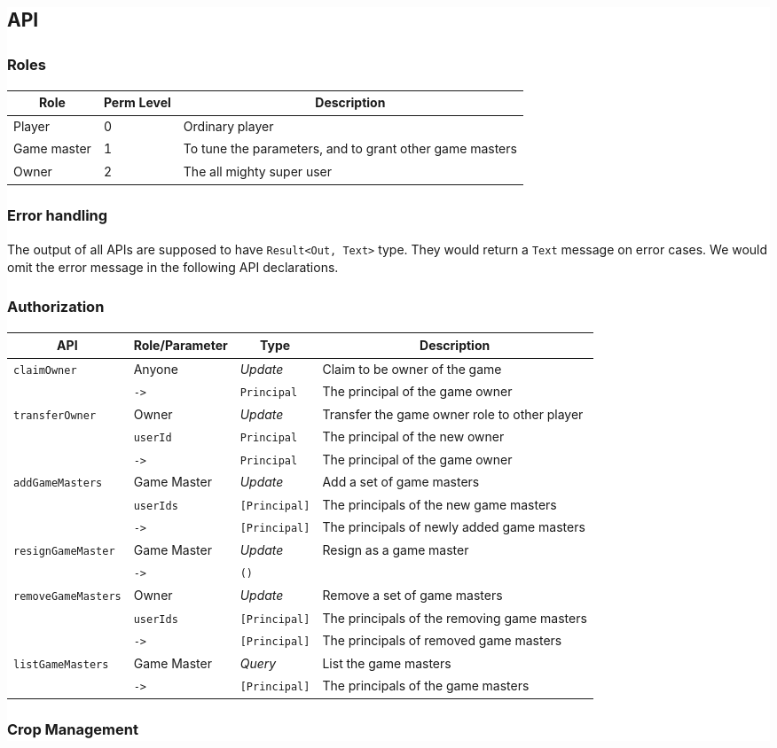 
## API

### Roles

| Role        | Perm Level | Description                                             |
| ----------- | ---------- | ------------------------------------------------------- |
| Player      | 0          | Ordinary player                                         |
| Game master | 1          | To tune the parameters, and to grant other game masters |
| Owner       | 2          | The all mighty super user                               |

### Error handling

The output of all APIs are supposed to have `Result<Out, Text>` type. They would return a `Text` message on error cases.
We would omit the error message in the following API declarations.

### Authorization

| API                 | Role/Parameter | Type          | Description                                  |
| ------------------- | -------------- | ------------- | -------------------------------------------- |
| `claimOwner`        | Anyone         | _Update_      | Claim to be owner of the game                |
|                     | `->`           | `Principal`   | The principal of the game owner              |
| `transferOwner`     | Owner          | _Update_      | Transfer the game owner role to other player |
|                     | `userId`       | `Principal`   | The principal of the new owner               |
|                     | `->`           | `Principal`   | The principal of the game owner              |
| `addGameMasters`    | Game Master    | _Update_      | Add a set of game masters                    |
|                     | `userIds`      | `[Principal]` | The principals of the new game masters       |
|                     | `->`           | `[Principal]` | The principals of newly added game masters   |
| `resignGameMaster`  | Game Master    | _Update_      | Resign as a game master                      |
|                     | `->`           | `()`          |                                              |
| `removeGameMasters` | Owner          | _Update_      | Remove a set of game masters                 |
|                     | `userIds`      | `[Principal]` | The principals of the removing game masters  |
|                     | `->`           | `[Principal]` | The principals of removed game masters       |
| `listGameMasters`   | Game Master    | _Query_       | List the game masters                        |
|                     | `->`           | `[Principal]` | The principals of the game masters           |

### Crop Management
